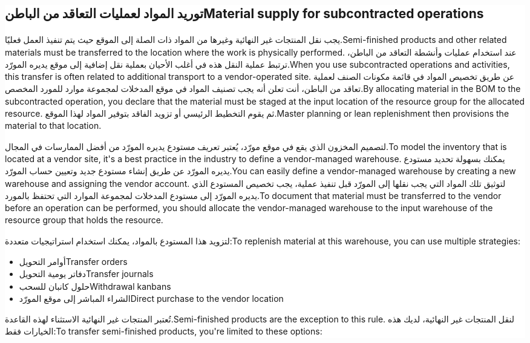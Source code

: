 ## <a name="material-supply-for-subcontracted-operations"></a><span data-ttu-id="8b268-180">توريد المواد لعمليات التعاقد من الباطن</span><span class="sxs-lookup"><span data-stu-id="8b268-180">Material supply for subcontracted operations</span></span>
<span data-ttu-id="8b268-181">يجب نقل المنتجات غير النهائية وغيرها من المواد ذات الصلة إلى الموقع حيث يتم تنفيذ العمل فعليًا.</span><span class="sxs-lookup"><span data-stu-id="8b268-181">Semi-finished products and other related materials must be transferred to the location where the work is physically performed.</span></span> <span data-ttu-id="8b268-182">عند استخدام عمليات وأنشطة التعاقد من الباطن، ترتبط عملية النقل هذه في أغلب الأحيان بعملية نقل إضافية إلى موقع يديره المورّد.</span><span class="sxs-lookup"><span data-stu-id="8b268-182">When you use subcontracted operations and activities, this transfer is often related to additional transport to a vendor-operated site.</span></span> <span data-ttu-id="8b268-183">عن طريق تخصيص المواد في قائمة مكونات الصنف لعملية تعاقد من الباطن، أنت تعلن أنه يجب تصنيف المواد في موقع المدخلات لمجموعة موارد للمورد المخصص.</span><span class="sxs-lookup"><span data-stu-id="8b268-183">By allocating material in the BOM to the subcontracted operation, you declare that the material must be staged at the input location of the resource group for the allocated resource.</span></span> <span data-ttu-id="8b268-184">ثم يقوم التخطيط الرئيسي أو تزويد الفاقد بتوفير المواد لهذا الموقع.</span><span class="sxs-lookup"><span data-stu-id="8b268-184">Master planning or lean replenishment then provisions the material to that location.</span></span>  

<span data-ttu-id="8b268-185">لتصميم المخزون الذي يقع في موقع مورّد، يُعتبر تعريف مستودع يديره المورّد من أفضل الممارسات في المجال.</span><span class="sxs-lookup"><span data-stu-id="8b268-185">To model the inventory that is located at a vendor site, it's a best practice in the industry to define a vendor-managed warehouse.</span></span> <span data-ttu-id="8b268-186">يمكنك بسهولة تحديد مستودع يديره المورّد عن طريق إنشاء مستودع جديد وتعيين حساب المورّد.</span><span class="sxs-lookup"><span data-stu-id="8b268-186">You can easily define a vendor-managed warehouse by creating a new warehouse and assigning the vendor account.</span></span> <span data-ttu-id="8b268-187">لتوثيق تلك المواد التي يجب نقلها إلى المورّد قبل تنفيذ عملية، يجب تخصيص المستودع الذي يديره المورّد إلى مستودع المدخلات لمجموعة الموارد التي تحتفظ بالمورد.</span><span class="sxs-lookup"><span data-stu-id="8b268-187">To document that material must be transferred to the vendor before an operation can be performed, you should allocate the vendor-managed warehouse to the input warehouse of the resource group that holds the resource.</span></span>  

<span data-ttu-id="8b268-188">لتزويد هذا المستودع بالمواد، يمكنك استخدام استراتيجيات متعددة:</span><span class="sxs-lookup"><span data-stu-id="8b268-188">To replenish material at this warehouse, you can use multiple strategies:</span></span>

-   <span data-ttu-id="8b268-189">أوامر التحويل</span><span class="sxs-lookup"><span data-stu-id="8b268-189">Transfer orders</span></span>
-   <span data-ttu-id="8b268-190">دفاتر يومية التحويل</span><span class="sxs-lookup"><span data-stu-id="8b268-190">Transfer journals</span></span>
-   <span data-ttu-id="8b268-191">حلول كانبان للسحب</span><span class="sxs-lookup"><span data-stu-id="8b268-191">Withdrawal kanbans</span></span>
-   <span data-ttu-id="8b268-192">الشراء المباشر إلى موقع المورّد</span><span class="sxs-lookup"><span data-stu-id="8b268-192">Direct purchase to the vendor location</span></span>

<span data-ttu-id="8b268-193">تُعتبر المنتجات غير النهائية الاستثناء لهذه القاعدة.</span><span class="sxs-lookup"><span data-stu-id="8b268-193">Semi-finished products are the exception to this rule.</span></span> <span data-ttu-id="8b268-194">لنقل المنتجات غير النهائية، لديك هذه الخيارات فقط:</span><span class="sxs-lookup"><span data-stu-id="8b268-194">To transfer semi-finished products, you're limited to these options:</span></span>
